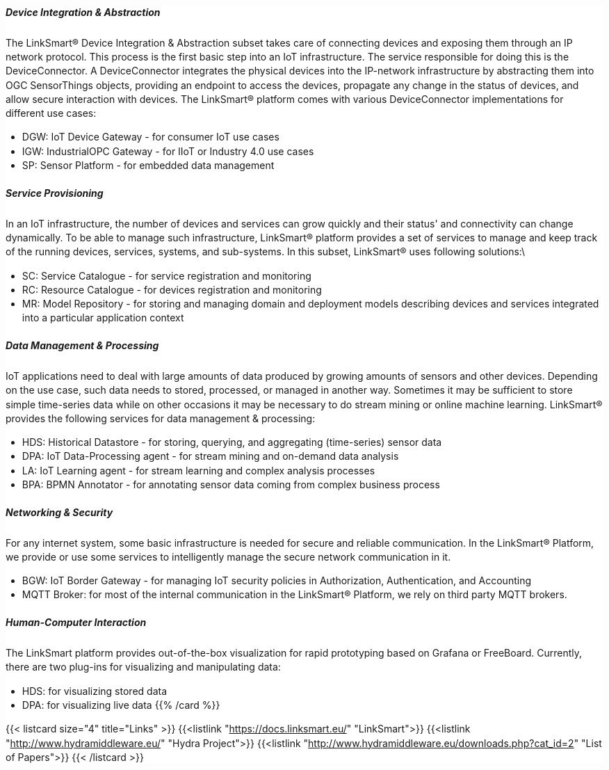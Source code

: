 ##### Device Integration & Abstraction
The LinkSmart® Device Integration & Abstraction subset takes care of connecting devices and exposing them through an IP network protocol. This process is the first basic step into an IoT infrastructure. The service responsible for doing this is the DeviceConnector. A DeviceConnector integrates the physical devices into the IP-network infrastructure by abstracting them into OGC SensorThings objects, providing an endpoint to access the devices, propagate any change in the status of devices, and allow secure interaction with devices. The LinkSmart® platform comes with various DeviceConnector implementations for different use cases:

- DGW: IoT Device Gateway - for consumer IoT use cases 
- IGW: IndustrialOPC Gateway - for IIoT or Industry 4.0 use cases
- SP: Sensor Platform - for embedded data management

##### Service Provisioning
In an IoT infrastructure, the number of devices and services can grow quickly and their status' and connectivity can change dynamically. To be able to manage such infrastructure, LinkSmart® platform provides a set of services to manage and keep track of the running devices, services, systems, and sub-systems. In this subset, LinkSmart® uses following solutions:\

- SC: Service Catalogue - for service registration and monitoring 
- RC: Resource Catalogue - for devices registration and monitoring 
- MR: Model Repository - for storing and managing domain and deployment models describing devices and services integrated into a particular application context

##### Data Management & Processing 
IoT applications need to deal with large amounts of data produced by growing amounts of sensors and other devices. Depending on the use case, such data needs to stored, processed, or managed in another way. Sometimes it may be sufficient to store simple time-series data while on other occasions it may be necessary to do stream mining or online machine learning. LinkSmart® provides the following services for data management & processing:

- HDS: Historical Datastore - for storing, querying, and aggregating (time-series) sensor data
- DPA: IoT Data-Processing agent - for stream mining and on-demand data analysis 
- LA: IoT Learning agent - for stream learning and complex analysis processes
- BPA: BPMN Annotator - for annotating sensor data coming from complex business process

##### Networking & Security
For any internet system, some basic infrastructure is needed for secure and reliable communication. In the LinkSmart® Platform, we provide or use some services to intelligently manage the secure network communication in it. 

- BGW: IoT Border Gateway - for managing IoT security policies in Authorization, Authentication, and Accounting
- MQTT Broker: for most of the internal communication in the LinkSmart® Platform, we rely on third party MQTT brokers.

##### Human-Computer Interaction
The LinkSmart platform provides out-of-the-box visualization for rapid prototyping based on Grafana or FreeBoard. Currently, there are two plug-ins for visualizing and manipulating data:

- HDS: for visualizing stored data 
- DPA: for visualizing live data
{{% /card %}}

{{< listcard size="4" title="Links" >}}
    {{<listlink "https://docs.linksmart.eu/" "LinkSmart">}}
    {{<listlink "http://www.hydramiddleware.eu/" "Hydra Project">}}
    {{<listlink "http://www.hydramiddleware.eu/downloads.php?cat_id=2" "List of Papers">}}
{{< /listcard >}}